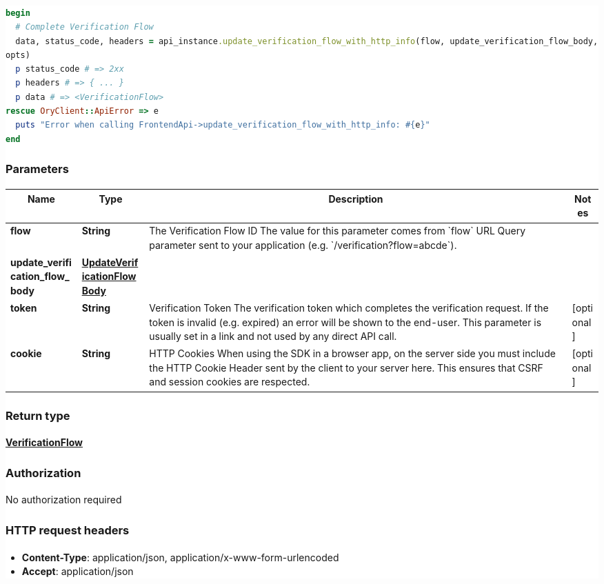 ```ruby
begin
  # Complete Verification Flow
  data, status_code, headers = api_instance.update_verification_flow_with_http_info(flow, update_verification_flow_body, opts)
  p status_code # => 2xx
  p headers # => { ... }
  p data # => <VerificationFlow>
rescue OryClient::ApiError => e
  puts "Error when calling FrontendApi->update_verification_flow_with_http_info: #{e}"
end
```

### Parameters

| Name | Type | Description | Notes |
| ---- | ---- | ----------- | ----- |
| **flow** | **String** | The Verification Flow ID  The value for this parameter comes from &#x60;flow&#x60; URL Query parameter sent to your application (e.g. &#x60;/verification?flow&#x3D;abcde&#x60;). |  |
| **update_verification_flow_body** | [**UpdateVerificationFlowBody**](UpdateVerificationFlowBody.md) |  |  |
| **token** | **String** | Verification Token  The verification token which completes the verification request. If the token is invalid (e.g. expired) an error will be shown to the end-user.  This parameter is usually set in a link and not used by any direct API call. | [optional] |
| **cookie** | **String** | HTTP Cookies  When using the SDK in a browser app, on the server side you must include the HTTP Cookie Header sent by the client to your server here. This ensures that CSRF and session cookies are respected. | [optional] |

### Return type

[**VerificationFlow**](VerificationFlow.md)

### Authorization

No authorization required

### HTTP request headers

- **Content-Type**: application/json, application/x-www-form-urlencoded
- **Accept**: application/json

